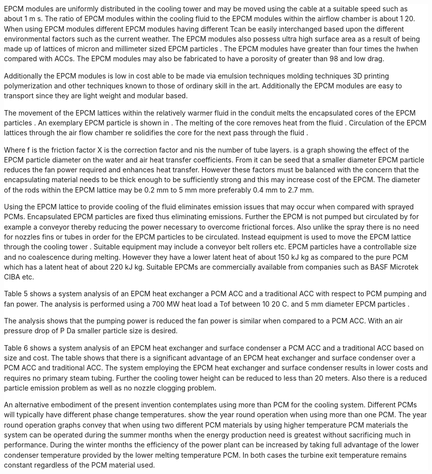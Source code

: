 EPCM modules are uniformly distributed in the cooling tower and may be moved using the cable at a suitable speed such as about 1 m s. The ratio of EPCM modules within the cooling fluid to the EPCM modules within the airflow chamber is about 1 20. When using EPCM modules different EPCM modules having different Tcan be easily interchanged based upon the different environmental factors such as the current weather. The EPCM modules also possess ultra high surface area as a result of being made up of lattices of micron and millimeter sized EPCM particles . The EPCM modules have greater than four times the hwhen compared with ACCs. The EPCM modules may also be fabricated to have a porosity of greater than 98 and low drag.

Additionally the EPCM modules is low in cost able to be made via emulsion techniques molding techniques 3D printing polymerization and other techniques known to those of ordinary skill in the art. Additionally the EPCM modules are easy to transport since they are light weight and modular based.

The movement of the EPCM lattices within the relatively warmer fluid in the conduit melts the encapsulated cores of the EPCM particles . An exemplary EPCM particle is shown in . The melting of the core removes heat from the fluid . Circulation of the EPCM lattices through the air flow chamber re solidifies the core for the next pass through the fluid .

Where f is the friction factor X is the correction factor and nis the number of tube layers. is a graph showing the effect of the EPCM particle diameter on the water and air heat transfer coefficients. From it can be seed that a smaller diameter EPCM particle reduces the fan power required and enhances heat transfer. However these factors must be balanced with the concern that the encapsulating material needs to be thick enough to be sufficiently strong and this may increase cost of the EPCM. The diameter of the rods within the EPCM lattice may be 0.2 mm to 5 mm more preferably 0.4 mm to 2.7 mm.

Using the EPCM lattice to provide cooling of the fluid eliminates emission issues that may occur when compared with sprayed PCMs. Encapsulated EPCM particles are fixed thus eliminating emissions. Further the EPCM is not pumped but circulated by for example a conveyor thereby reducing the power necessary to overcome frictional forces. Also unlike the spray there is no need for nozzles fins or tubes in order for the EPCM particles to be circulated. Instead equipment is used to move the EPCM lattice through the cooling tower . Suitable equipment may include a conveyor belt rollers etc. EPCM particles have a controllable size and no coalescence during melting. However they have a lower latent heat of about 150 kJ kg as compared to the pure PCM which has a latent heat of about 220 kJ kg. Suitable EPCMs are commercially available from companies such as BASF Microtek CIBA etc.

Table 5 shows a system analysis of an EPCM heat exchanger a PCM ACC and a traditional ACC with respect to PCM pumping and fan power. The analysis is performed using a 700 MW heat load a Tof between 10 20 C. and 5 mm diameter EPCM particles .

The analysis shows that the pumping power is reduced the fan power is similar when compared to a PCM ACC. With an air pressure drop of P Da smaller particle size is desired.

Table 6 shows a system analysis of an EPCM heat exchanger and surface condenser a PCM ACC and a traditional ACC based on size and cost. The table shows that there is a significant advantage of an EPCM heat exchanger and surface condenser over a PCM ACC and traditional ACC. The system employing the EPCM heat exchanger and surface condenser results in lower costs and requires no primary steam tubing. Further the cooling tower height can be reduced to less than 20 meters. Also there is a reduced particle emission problem as well as no nozzle clogging problem.

An alternative embodiment of the present invention contemplates using more than PCM for the cooling system. Different PCMs will typically have different phase change temperatures. show the year round operation when using more than one PCM. The year round operation graphs convey that when using two different PCM materials by using higher temperature PCM materials the system can be operated during the summer months when the energy production need is greatest without sacrificing much in performance. During the winter months the efficiency of the power plant can be increased by taking full advantage of the lower condenser temperature provided by the lower melting temperature PCM. In both cases the turbine exit temperature remains constant regardless of the PCM material used.
